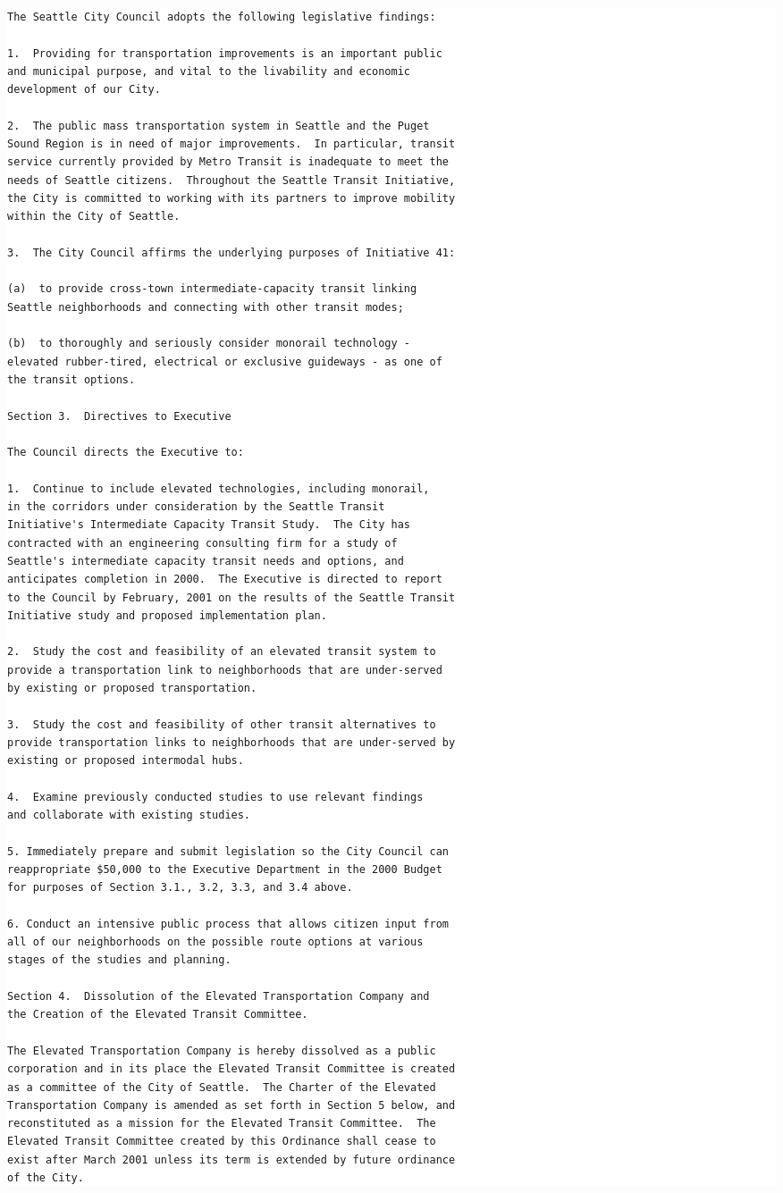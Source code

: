     The Seattle City Council adopts the following legislative findings:  
  
    1.  Providing for transportation improvements is an important public  
    and municipal purpose, and vital to the livability and economic  
    development of our City.  
  
    2.  The public mass transportation system in Seattle and the Puget  
    Sound Region is in need of major improvements.  In particular, transit  
    service currently provided by Metro Transit is inadequate to meet the  
    needs of Seattle citizens.  Throughout the Seattle Transit Initiative,  
    the City is committed to working with its partners to improve mobility  
    within the City of Seattle.  
  
    3.  The City Council affirms the underlying purposes of Initiative 41:  
  
    (a)  to provide cross-town intermediate-capacity transit linking  
    Seattle neighborhoods and connecting with other transit modes;  
  
    (b)  to thoroughly and seriously consider monorail technology -  
    elevated rubber-tired, electrical or exclusive guideways - as one of  
    the transit options.  
  
    Section 3.  Directives to Executive  
  
    The Council directs the Executive to:  
  
    1.  Continue to include elevated technologies, including monorail,  
    in the corridors under consideration by the Seattle Transit  
    Initiative's Intermediate Capacity Transit Study.  The City has  
    contracted with an engineering consulting firm for a study of  
    Seattle's intermediate capacity transit needs and options, and  
    anticipates completion in 2000.  The Executive is directed to report  
    to the Council by February, 2001 on the results of the Seattle Transit  
    Initiative study and proposed implementation plan.  
  
    2.  Study the cost and feasibility of an elevated transit system to  
    provide a transportation link to neighborhoods that are under-served  
    by existing or proposed transportation.  
  
    3.  Study the cost and feasibility of other transit alternatives to  
    provide transportation links to neighborhoods that are under-served by  
    existing or proposed intermodal hubs.  
  
    4.  Examine previously conducted studies to use relevant findings  
    and collaborate with existing studies.  
  
    5. Immediately prepare and submit legislation so the City Council can  
    reappropriate $50,000 to the Executive Department in the 2000 Budget  
    for purposes of Section 3.1., 3.2, 3.3, and 3.4 above.  
  
    6. Conduct an intensive public process that allows citizen input from  
    all of our neighborhoods on the possible route options at various  
    stages of the studies and planning.  
  
    Section 4.  Dissolution of the Elevated Transportation Company and  
    the Creation of the Elevated Transit Committee.  
  
    The Elevated Transportation Company is hereby dissolved as a public  
    corporation and in its place the Elevated Transit Committee is created  
    as a committee of the City of Seattle.  The Charter of the Elevated  
    Transportation Company is amended as set forth in Section 5 below, and  
    reconstituted as a mission for the Elevated Transit Committee.  The  
    Elevated Transit Committee created by this Ordinance shall cease to  
    exist after March 2001 unless its term is extended by future ordinance  
    of the City.  
  
